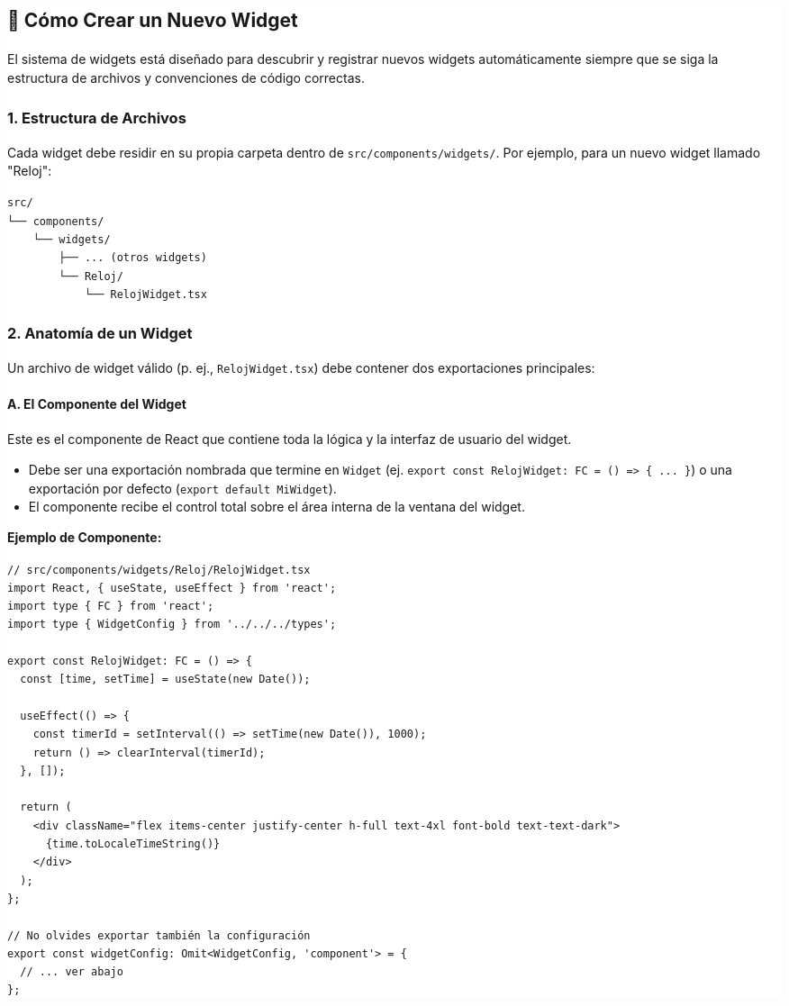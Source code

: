 ## 🚀 Cómo Crear un Nuevo Widget

El sistema de widgets está diseñado para descubrir y registrar nuevos widgets automáticamente siempre que se siga la estructura de archivos y convenciones de código correctas.

### 1. Estructura de Archivos

Cada widget debe residir en su propia carpeta dentro de `src/components/widgets/`. Por ejemplo, para un nuevo widget llamado "Reloj":

```
src/
└── components/
    └── widgets/
        ├── ... (otros widgets)
        └── Reloj/
            └── RelojWidget.tsx
```

### 2. Anatomía de un Widget

Un archivo de widget válido (p. ej., `RelojWidget.tsx`) debe contener dos exportaciones principales:

#### A. El Componente del Widget

Este es el componente de React que contiene toda la lógica y la interfaz de usuario del widget.

* Debe ser una exportación nombrada que termine en `Widget` (ej. `export const RelojWidget: FC = () => { ... }`) o una exportación por defecto (`export default MiWidget`).
* El componente recibe el control total sobre el área interna de la ventana del widget.

**Ejemplo de Componente:**
```tsx
// src/components/widgets/Reloj/RelojWidget.tsx
import React, { useState, useEffect } from 'react';
import type { FC } from 'react';
import type { WidgetConfig } from '../../../types';

export const RelojWidget: FC = () => {
  const [time, setTime] = useState(new Date());

  useEffect(() => {
    const timerId = setInterval(() => setTime(new Date()), 1000);
    return () => clearInterval(timerId);
  }, []);

  return (
    <div className="flex items-center justify-center h-full text-4xl font-bold text-text-dark">
      {time.toLocaleTimeString()}
    </div>
  );
};

// No olvides exportar también la configuración
export const widgetConfig: Omit<WidgetConfig, 'component'> = {
  // ... ver abajo
};
```
